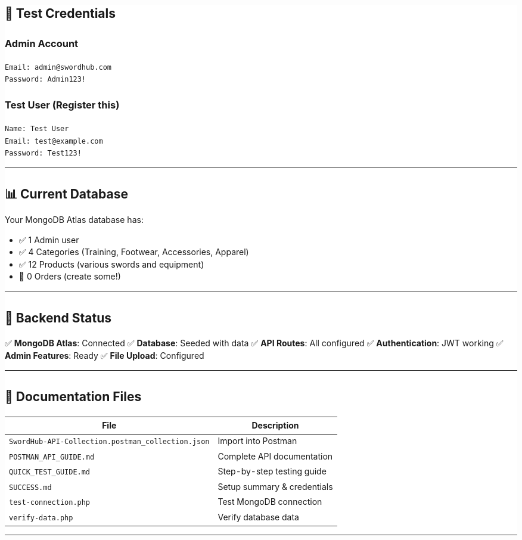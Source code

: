
## 🔑 Test Credentials

### Admin Account
```
Email: admin@swordhub.com
Password: Admin123!
```

### Test User (Register this)
```
Name: Test User
Email: test@example.com
Password: Test123!
```

---

## 📊 Current Database

Your MongoDB Atlas database has:
- ✅ 1 Admin user
- ✅ 4 Categories (Training, Footwear, Accessories, Apparel)
- ✅ 12 Products (various swords and equipment)
- 📝 0 Orders (create some!)

---

## 🔧 Backend Status

✅ **MongoDB Atlas**: Connected
✅ **Database**: Seeded with data
✅ **API Routes**: All configured
✅ **Authentication**: JWT working
✅ **Admin Features**: Ready
✅ **File Upload**: Configured

---

## 📖 Documentation Files

| File | Description |
|------|-------------|
| `SwordHub-API-Collection.postman_collection.json` | Import into Postman |
| `POSTMAN_API_GUIDE.md` | Complete API documentation |
| `QUICK_TEST_GUIDE.md` | Step-by-step testing guide |
| `SUCCESS.md` | Setup summary & credentials |
| `test-connection.php` | Test MongoDB connection |
| `verify-data.php` | Verify database data |

---